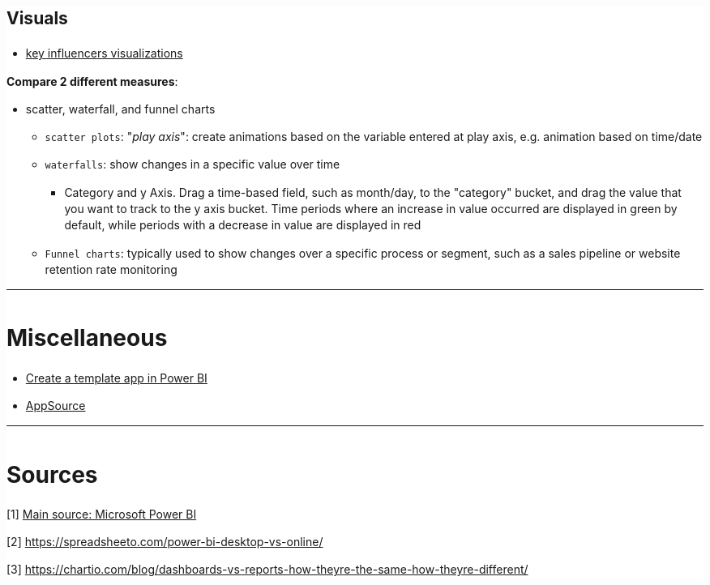 ## Visuals

* [key influencers visualizations](https://docs.microsoft.com/en-us/power-bi/visuals/power-bi-visualization-influencers#considerations-and-troubleshooting)

**Compare 2 different measures**:
* scatter, waterfall, and funnel charts

    * `scatter plots`: "*play axis*": create animations based on the variable entered at play axis, e.g. animation based on time/date

    * `waterfalls`: show changes in a specific value over time
        * Category and y Axis. Drag a time-based field, such as month/day, to the "category" bucket, and drag the value that you want to track to the y axis bucket. Time periods where an increase in value occurred are displayed in green by default, while periods with a decrease in value are displayed in red

    * `Funnel charts`: typically used to show changes over a specific process or segment, such as a sales pipeline or website retention rate monitoring

-------


# Miscellaneous

* [Create a template app in Power BI](https://docs.microsoft.com/en-us/power-bi/connect-data/service-template-apps-create)

* [AppSource](https://appsource.microsoft.com/en/marketplace/apps?product=power-bi-visuals)
------

# Sources

[1] [Main source: Microsoft Power BI](https://docs.microsoft.com/en-us/power-bi/)

[2] https://spreadsheeto.com/power-bi-desktop-vs-online/

[3] https://chartio.com/blog/dashboards-vs-reports-how-theyre-the-same-how-theyre-different/